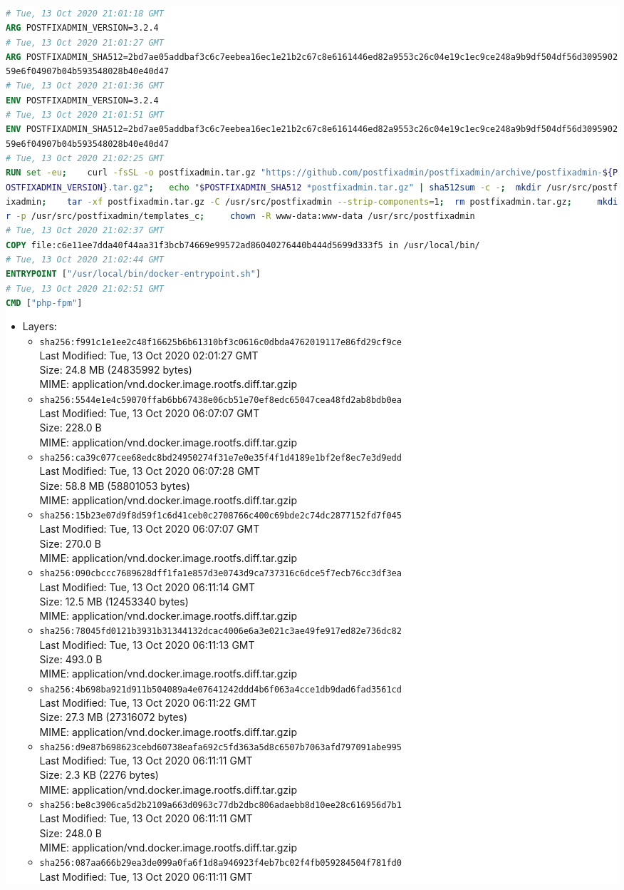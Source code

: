 ```dockerfile
# Tue, 13 Oct 2020 21:01:18 GMT
ARG POSTFIXADMIN_VERSION=3.2.4
# Tue, 13 Oct 2020 21:01:27 GMT
ARG POSTFIXADMIN_SHA512=2bd7ae05addbaf3c6c7eebea16ec1e21b2c67c8e6161446ed82a9553c26c04e19c1ec9ce248a9b9df504df56d309590259e6f04907b04b593548028b40e40d47
# Tue, 13 Oct 2020 21:01:36 GMT
ENV POSTFIXADMIN_VERSION=3.2.4
# Tue, 13 Oct 2020 21:01:51 GMT
ENV POSTFIXADMIN_SHA512=2bd7ae05addbaf3c6c7eebea16ec1e21b2c67c8e6161446ed82a9553c26c04e19c1ec9ce248a9b9df504df56d309590259e6f04907b04b593548028b40e40d47
# Tue, 13 Oct 2020 21:02:25 GMT
RUN set -eu; 	curl -fsSL -o postfixadmin.tar.gz "https://github.com/postfixadmin/postfixadmin/archive/postfixadmin-${POSTFIXADMIN_VERSION}.tar.gz"; 	echo "$POSTFIXADMIN_SHA512 *postfixadmin.tar.gz" | sha512sum -c -; 	mkdir /usr/src/postfixadmin; 	tar -xf postfixadmin.tar.gz -C /usr/src/postfixadmin --strip-components=1; 	rm postfixadmin.tar.gz; 	mkdir -p /usr/src/postfixadmin/templates_c; 	chown -R www-data:www-data /usr/src/postfixadmin
# Tue, 13 Oct 2020 21:02:37 GMT
COPY file:c6e11ee7dda40f44aa31f3bcb74669e99572ad86040276440b444d5699d333f5 in /usr/local/bin/ 
# Tue, 13 Oct 2020 21:02:44 GMT
ENTRYPOINT ["/usr/local/bin/docker-entrypoint.sh"]
# Tue, 13 Oct 2020 21:02:51 GMT
CMD ["php-fpm"]
```

-	Layers:
	-	`sha256:f991c1e1ee2c48f16625b6b61310bf3c0616c0dbda4762019117e86fd29cf9ce`  
		Last Modified: Tue, 13 Oct 2020 02:01:27 GMT  
		Size: 24.8 MB (24835992 bytes)  
		MIME: application/vnd.docker.image.rootfs.diff.tar.gzip
	-	`sha256:5544e1e4c59070ffab6bb67438e06cb51e70ef8edc65047cea48fd2ab8bdb0ea`  
		Last Modified: Tue, 13 Oct 2020 06:07:07 GMT  
		Size: 228.0 B  
		MIME: application/vnd.docker.image.rootfs.diff.tar.gzip
	-	`sha256:ca39c077cee68edc8bd24950274f31e7e0e35f4f1d4189e1bf2ef8ec7e3d9edd`  
		Last Modified: Tue, 13 Oct 2020 06:07:28 GMT  
		Size: 58.8 MB (58801053 bytes)  
		MIME: application/vnd.docker.image.rootfs.diff.tar.gzip
	-	`sha256:15b23e07d9f8d59f1c6d41ceb0c2708766c400c69bde2c74dc2877152fd7f045`  
		Last Modified: Tue, 13 Oct 2020 06:07:07 GMT  
		Size: 270.0 B  
		MIME: application/vnd.docker.image.rootfs.diff.tar.gzip
	-	`sha256:090cbccc7689628dff1fa1e857d3e0743d9ca737316c6dce5f7ecb76cc3df3ea`  
		Last Modified: Tue, 13 Oct 2020 06:11:14 GMT  
		Size: 12.5 MB (12453340 bytes)  
		MIME: application/vnd.docker.image.rootfs.diff.tar.gzip
	-	`sha256:78045fd0121b3931b31344132dcac4006e6a3e021c3ae49fe917ed82e736dc82`  
		Last Modified: Tue, 13 Oct 2020 06:11:13 GMT  
		Size: 493.0 B  
		MIME: application/vnd.docker.image.rootfs.diff.tar.gzip
	-	`sha256:4b698ba921d911b504089a4e07641242ddd4b6f063a4cce1db9dad6fad3561cd`  
		Last Modified: Tue, 13 Oct 2020 06:11:22 GMT  
		Size: 27.3 MB (27316072 bytes)  
		MIME: application/vnd.docker.image.rootfs.diff.tar.gzip
	-	`sha256:d9e87b698623cebd60738eafa692c5fd363a5d8c6507b7063afd797091abe995`  
		Last Modified: Tue, 13 Oct 2020 06:11:11 GMT  
		Size: 2.3 KB (2276 bytes)  
		MIME: application/vnd.docker.image.rootfs.diff.tar.gzip
	-	`sha256:be8c3906ca5d2b2109a663d0963c77db2dbc806adaebb8d10ee28c616956d7b1`  
		Last Modified: Tue, 13 Oct 2020 06:11:11 GMT  
		Size: 248.0 B  
		MIME: application/vnd.docker.image.rootfs.diff.tar.gzip
	-	`sha256:087aa666b29ea3de099a0fa6f1d8a946923f4eb7bc02f4fb059284504f781fd0`  
		Last Modified: Tue, 13 Oct 2020 06:11:11 GMT  